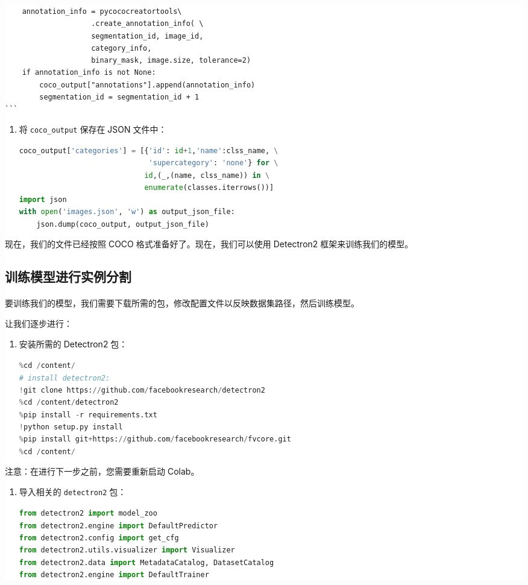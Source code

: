         annotation_info = pycococreatortools\
                        .create_annotation_info( \
                        segmentation_id, image_id, 
                        category_info, 
                        binary_mask, image.size, tolerance=2)
        if annotation_info is not None:
            coco_output["annotations"].append(annotation_info)
            segmentation_id = segmentation_id + 1 
    ```

1.  将 `coco_output` 保存在 JSON 文件中：

    ```py
    coco_output['categories'] = [{'id': id+1,'name':clss_name, \
                                  'supercategory': 'none'} for \
                                 id,(_,(name, clss_name)) in \
                                 enumerate(classes.iterrows())]
    import json
    with open('images.json', 'w') as output_json_file:
        json.dump(coco_output, output_json_file) 
    ```

现在，我们的文件已经按照 COCO 格式准备好了。现在，我们可以使用 Detectron2 框架来训练我们的模型。

## 训练模型进行实例分割

要训练我们的模型，我们需要下载所需的包，修改配置文件以反映数据集路径，然后训练模型。

让我们逐步进行：

1.  安装所需的 Detectron2 包：

    ```py
    %cd /content/
    # install detectron2:
    !git clone https://github.com/facebookresearch/detectron2
    %cd /content/detectron2
    %pip install -r requirements.txt
    !python setup.py install
    %pip install git+https://github.com/facebookresearch/fvcore.git
    %cd /content/ 
    ```

注意：在进行下一步之前，您需要重新启动 Colab。

1.  导入相关的 `detectron2` 包：

    ```py
    from detectron2 import model_zoo
    from detectron2.engine import DefaultPredictor
    from detectron2.config import get_cfg
    from detectron2.utils.visualizer import Visualizer
    from detectron2.data import MetadataCatalog, DatasetCatalog
    from detectron2.engine import DefaultTrainer 
    ```

